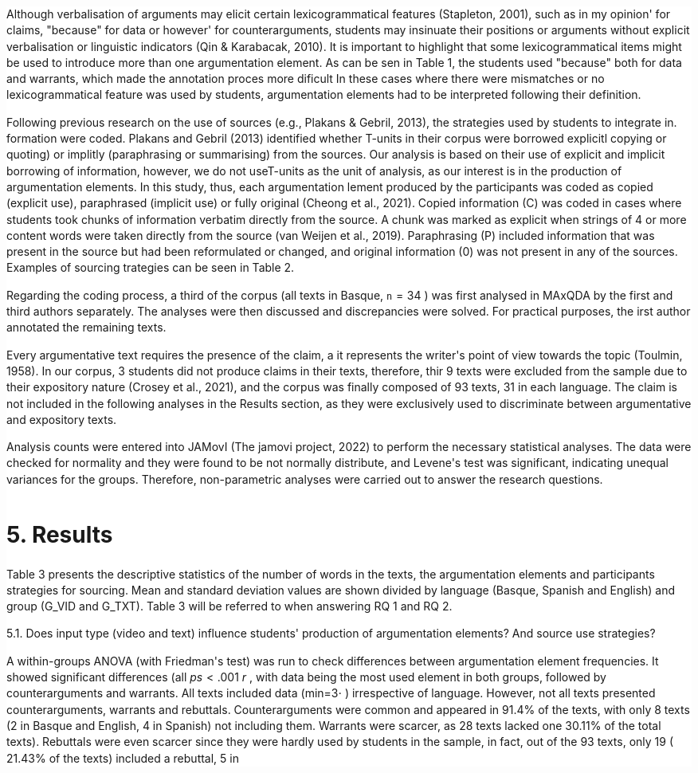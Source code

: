 Although verbalisation of arguments may elicit certain lexicogrammatical features (Stapleton, 2001), such as in my opinion' for claims, "because" for data or however' for counterarguments, students may insinuate their positions or arguments without explicit verbalisation or linguistic indicators (Qin & Karabacak, 2010). It is important to highlight that some lexicogrammatical items might be used to introduce more than one argumentation element. As can be sen in Table 1, the students used "because" both for data and warrants, which made the annotation proces more dificult In these cases where there were mismatches or no lexicogrammatical feature was used by students, argumentation elements had to be interpreted following their definition.

Following previous research on the use of sources (e.g., Plakans & Gebril, 2013), the strategies used by students to integrate in. formation were coded. Plakans and Gebril (2013) identified whether T-units in their corpus were borrowed explicitl copying or quoting) or implitly (paraphrasing or summarising) from the sources. Our analysis is based on their use of explicit and implicit borrowing of information, however, we do not useT-units as the unit of analysis, as our interest is in the production of argumentation elements. In this study, thus, each argumentation lement produced by the participants was coded as copied (explicit use), paraphrased (implicit use) or fully original (Cheong et al., 2021). Copied information (C) was coded in cases where students took chunks of information verbatim directly from the source. A chunk was marked as explicit when strings of 4 or more content words were taken directly from the source (van Weijen et al., 2019). Paraphrasing (P) included information that was present in the source but had been reformulated or changed, and original information (0) was not present in any of the sources. Examples of sourcing trategies can be seen in Table 2.

Regarding the coding process, a third of the corpus (all texts in Basque, $\mathtt { n } = 3 4$ ) was first analysed in MAxQDA by the first and third authors separately. The analyses were then discussed and discrepancies were solved. For practical purposes, the irst author annotated the remaining texts.

Every argumentative text requires the presence of the claim, a it represents the writer's point of view towards the topic (Toulmin, 1958). In our corpus, 3 students did not produce claims in their texts, therefore, thir 9 texts were excluded from the sample due to their expository nature (Crosey et al., 2021), and the corpus was finally composed of 93 texts, 31 in each language. The claim is not included in the following analyses in the Results section, as they were exclusively used to discriminate between argumentative and expository texts.

Analysis counts were entered into JAMovI (The jamovi project, 2022) to perform the necessary statistical analyses. The data were checked for normality and they were found to be not normally distribute, and Levene's test was significant, indicating unequal variances for the groups. Therefore, non-parametric analyses were carried out to answer the research questions.

# 5. Results

Table 3 presents the descriptive statistics of the number of words in the texts, the argumentation elements and participants strategies for sourcing. Mean and standard deviation values are shown divided by language (Basque, Spanish and English) and group (G_VID and G_TXT). Table 3 will be referred to when answering RQ 1 and RQ 2.

5.1. Does input type (video and text) influence students' production of argumentation elements? And source use strategies?

A within-groups ANOVA (with Friedman's test) was run to check differences between argumentation element frequencies. It showed significant differences (all $p s < . 0 0 1 \ r$ , with data being the most used element in both groups, followed by counterarguments and warrants. All texts included data $\mathrm { ( m i n { = } } 3 \mathrm { \cdot }$ ) irrespective of language. However, not all texts presented counterarguments, warrants and rebuttals. Counterarguments were common and appeared in $9 1 . 4 \%$ of the texts, with only 8 texts (2 in Basque and English, 4 in Spanish) not including them. Warrants were scarcer, as 28 texts lacked one $3 0 . 1 1 \%$ of the total texts). Rebuttals were even scarcer since they were hardly used by students in the sample, in fact, out of the 93 texts, only 19 ( $2 1 . 4 3 \%$ of the texts) included a rebuttal, 5 in
